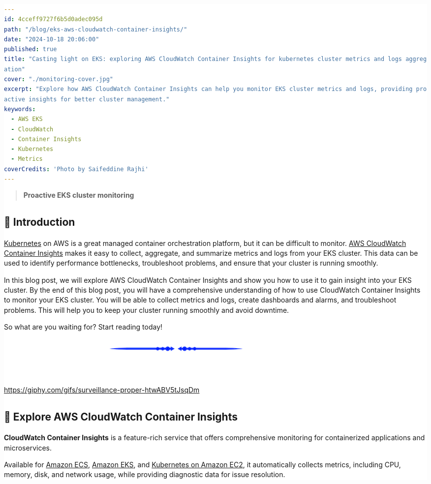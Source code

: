 ```yaml
---
id: 4cceff9727f6b5d0adec095d
path: "/blog/eks-aws-cloudwatch-container-insights/"
date: "2024-10-18 20:06:00"
published: true
title: "Casting light on EKS: exploring AWS CloudWatch Container Insights for kubernetes cluster metrics and logs aggregation"
cover: "./monitoring-cover.jpg"
excerpt: "Explore how AWS CloudWatch Container Insights can help you monitor EKS cluster metrics and logs, providing proactive insights for better cluster management."
keywords:
  - AWS EKS
  - CloudWatch
  - Container Insights
  - Kubernetes
  - Metrics
coverCredits: 'Photo by Saifeddine Rajhi'
---
```


> **Proactive EKS cluster monitoring**

## 🔖 Introduction

[Kubernetes](https://kubernetes.io/) on AWS is a great managed container orchestration platform, but it can be difficult to monitor. [AWS CloudWatch Container Insights](https://docs.aws.amazon.com/AmazonCloudWatch/latest/monitoring/ContainerInsights.html) makes it easy to collect, aggregate, and summarize metrics and logs from your EKS cluster. This data can be used to identify performance bottlenecks, troubleshoot problems, and ensure that your cluster is running smoothly.

In this blog post, we will explore AWS CloudWatch Container Insights and show you how to use it to gain insight into your EKS cluster. By the end of this blog post, you will have a comprehensive understanding of how to use CloudWatch Container Insights to monitor your EKS cluster. You will be able to collect metrics and logs, create dashboards and alarms, and troubleshoot problems. This will help you to keep your cluster running smoothly and avoid downtime.

So what are you waiting for? Start reading today!

![Monitoring](./separe.png)

<br>

https://giphy.com/gifs/surveillance-proper-htwABV5tJsqDm

## 🌟 Explore AWS CloudWatch Container Insights

**CloudWatch Container Insights** is a feature-rich service that offers comprehensive monitoring for containerized applications and microservices.

Available for [Amazon ECS](https://aws.amazon.com/ecs/), [Amazon EKS](https://aws.amazon.com/eks/), and [Kubernetes on Amazon EC2](https://aws.amazon.com/ec2/), it automatically collects metrics, including CPU, memory, disk, and network usage, while providing diagnostic data for issue resolution.
